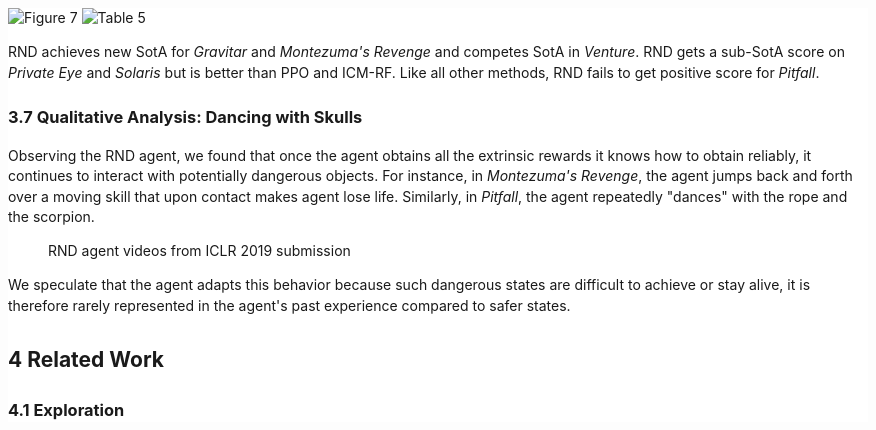 

<img class="w70" src="{{absolute_url}}/assets/blog/slowpapers/exploration-by-random-network-distillation/figure7.png" alt="Figure 7"/>

<img class="w70" src="{{absolute_url}}/assets/blog/slowpapers/exploration-by-random-network-distillation/table5.png" alt="Table 5"/>


RND achieves new SotA for *Gravitar* and *Montezuma's Revenge* and competes SotA in *Venture*. RND gets a sub-SotA score on *Private Eye* and *Solaris* but is better than PPO and ICM-RF. Like all other methods, RND fails to get positive score for *Pitfall*.



### 3.7 Qualitative Analysis: Dancing with Skulls

Observing the RND agent, we found that once the agent obtains all the extrinsic rewards it knows how to obtain reliably, it continues to interact with potentially dangerous objects. For instance, in *Montezuma's Revenge*, the agent jumps back and forth over a moving skill that upon contact makes agent lose life. Similarly, in *Pitfall*, the agent repeatedly "dances" with the rope and the scorpion.

<figure>
    <div style="display: grid;">
        <div style="grid-row: 1; grid-column: 1;">
            <video controls>
                <source src="{{absolute_url}}/assets/blog/slowpapers/exploration-by-random-network-distillation/montezuma_skull_dance.mp4" type="video/mp4"/>
            </video>
        </div>
        <div style="grid-row: 1; grid-column: 2;">
            <video controls>
                <source src="{{absolute_url}}/assets/blog/slowpapers/exploration-by-random-network-distillation/pitfall_rope_dance.mp4" type="video/mp4"/>
            </video>
        </div>
        <div style="grid-row: 1; grid-column: 3;">
            <video controls>
                <source src="{{absolute_url}}/assets/blog/slowpapers/exploration-by-random-network-distillation/pitfall_scorpion_dance.mp4" type="video/mp4"/>
            </video>
        </div>
    </div>
<figcaption>RND agent videos from ICLR 2019 submission</figcaption>
</figure>

We speculate that the agent adapts this behavior because such dangerous states are difficult to achieve or stay alive, it is therefore rarely represented in the agent's past experience compared to safer states.



## 4 Related Work

### 4.1 Exploration
